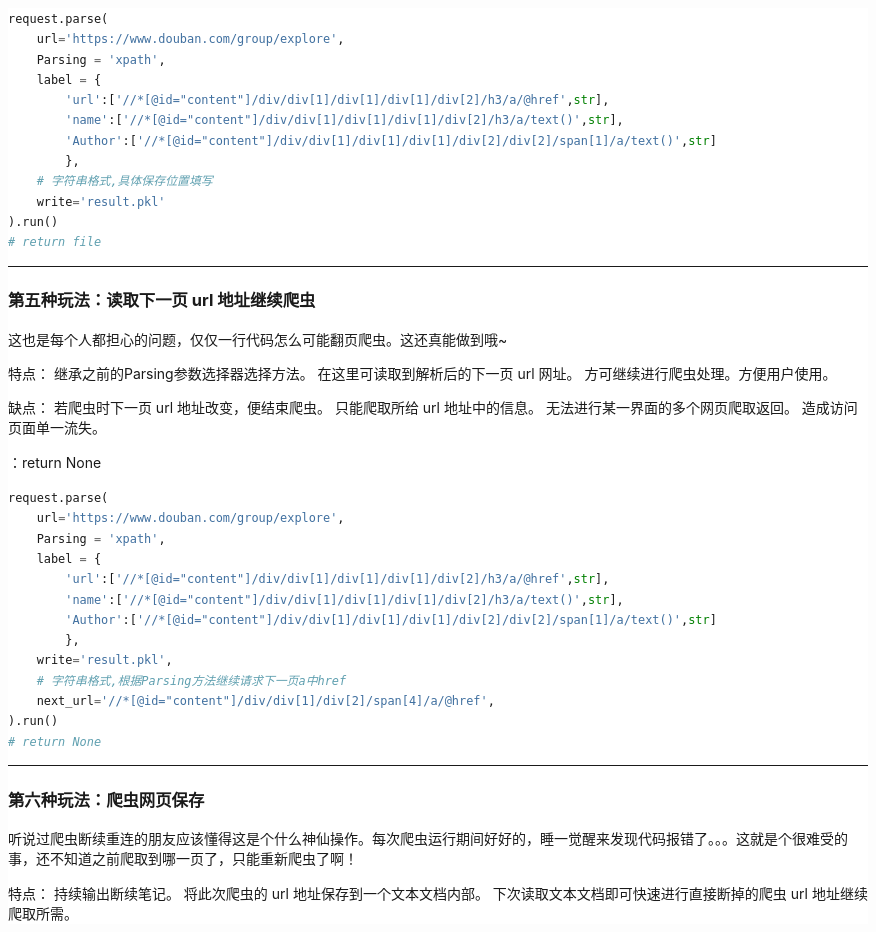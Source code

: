 ```python
request.parse(
	url='https://www.douban.com/group/explore',
    Parsing = 'xpath',
    label = {
        'url':['//*[@id="content"]/div/div[1]/div[1]/div[1]/div[2]/h3/a/@href',str],
        'name':['//*[@id="content"]/div/div[1]/div[1]/div[1]/div[2]/h3/a/text()',str],
        'Author':['//*[@id="content"]/div/div[1]/div[1]/div[1]/div[2]/div[2]/span[1]/a/text()',str]
        },
    # 字符串格式,具体保存位置填写
    write='result.pkl'
).run()
# return file
```
---
### 第五种玩法：读取下一页 url 地址继续爬虫
这也是每个人都担心的问题，仅仅一行代码怎么可能翻页爬虫。这还真能做到哦~

特点：
继承之前的Parsing参数选择器选择方法。
在这里可读取到解析后的下一页 url 网址。
方可继续进行爬虫处理。方便用户使用。

缺点：
若爬虫时下一页 url 地址改变，便结束爬虫。
只能爬取所给 url 地址中的信息。
无法进行某一界面的多个网页爬取返回。
造成访问页面单一流失。

：return None

```python
request.parse(
	url='https://www.douban.com/group/explore',
    Parsing = 'xpath',
    label = {
        'url':['//*[@id="content"]/div/div[1]/div[1]/div[1]/div[2]/h3/a/@href',str],
        'name':['//*[@id="content"]/div/div[1]/div[1]/div[1]/div[2]/h3/a/text()',str],
        'Author':['//*[@id="content"]/div/div[1]/div[1]/div[1]/div[2]/div[2]/span[1]/a/text()',str]
        },
    write='result.pkl',
    # 字符串格式,根据Parsing方法继续请求下一页a中href
    next_url='//*[@id="content"]/div/div[1]/div[2]/span[4]/a/@href',
).run()
# return None 
```
---
### 第六种玩法：爬虫网页保存
听说过爬虫断续重连的朋友应该懂得这是个什么神仙操作。每次爬虫运行期间好好的，睡一觉醒来发现代码报错了。。。这就是个很难受的事，还不知道之前爬取到哪一页了，只能重新爬虫了啊！

特点：
持续输出断续笔记。
将此次爬虫的 url 地址保存到一个文本文档内部。
下次读取文本文档即可快速进行直接断掉的爬虫 url 地址继续爬取所需。
